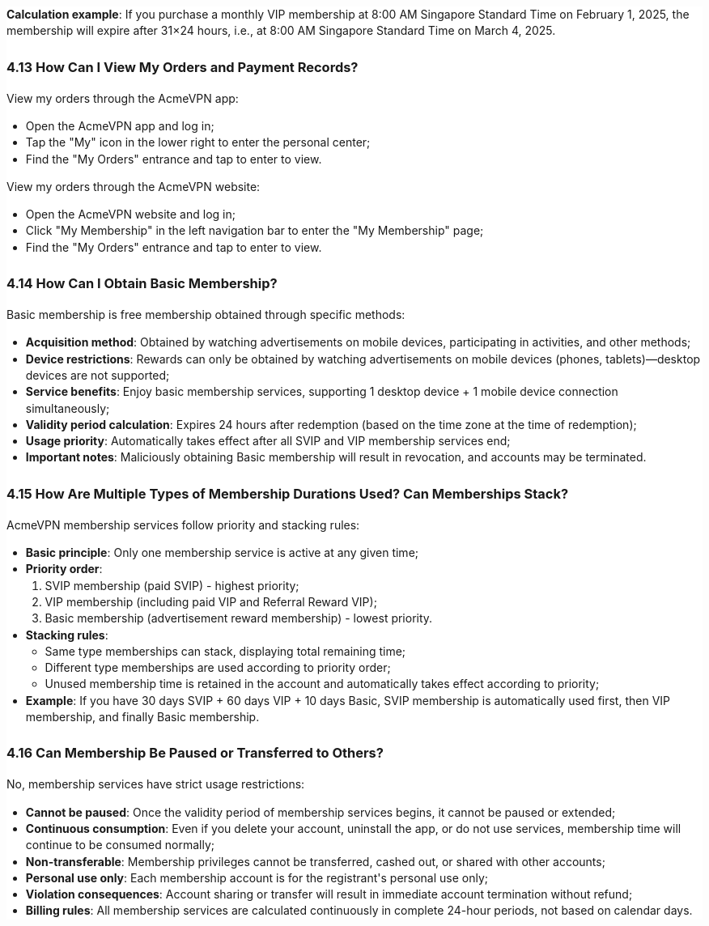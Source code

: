 **Calculation example**:
If you purchase a monthly VIP membership at 8:00 AM Singapore Standard Time on February 1, 2025, the membership will expire after 31×24 hours, i.e., at 8:00 AM Singapore Standard Time on March 4, 2025.

### 4.13 How Can I View My Orders and Payment Records?
View my orders through the AcmeVPN app:
  - Open the AcmeVPN app and log in;
  - Tap the "My" icon in the lower right to enter the personal center;
  - Find the "My Orders" entrance and tap to enter to view.

View my orders through the AcmeVPN website:
  - Open the AcmeVPN website and log in;
  - Click "My Membership" in the left navigation bar to enter the "My Membership" page;
  - Find the "My Orders" entrance and tap to enter to view.

### 4.14 How Can I Obtain Basic Membership?
Basic membership is free membership obtained through specific methods:
- **Acquisition method**: Obtained by watching advertisements on mobile devices, participating in activities, and other methods;
- **Device restrictions**: Rewards can only be obtained by watching advertisements on mobile devices (phones, tablets)—desktop devices are not supported;
- **Service benefits**: Enjoy basic membership services, supporting 1 desktop device + 1 mobile device connection simultaneously;
- **Validity period calculation**: Expires 24 hours after redemption (based on the time zone at the time of redemption);
- **Usage priority**: Automatically takes effect after all SVIP and VIP membership services end;
- **Important notes**: Maliciously obtaining Basic membership will result in revocation, and accounts may be terminated.

### 4.15 How Are Multiple Types of Membership Durations Used? Can Memberships Stack?
AcmeVPN membership services follow priority and stacking rules:
- **Basic principle**: Only one membership service is active at any given time;
- **Priority order**:
  1. SVIP membership (paid SVIP) - highest priority;
  2. VIP membership (including paid VIP and Referral Reward VIP);
  3. Basic membership (advertisement reward membership) - lowest priority.
- **Stacking rules**:
  - Same type memberships can stack, displaying total remaining time;
  - Different type memberships are used according to priority order;
  - Unused membership time is retained in the account and automatically takes effect according to priority;
- **Example**: If you have 30 days SVIP + 60 days VIP + 10 days Basic, SVIP membership is automatically used first, then VIP membership, and finally Basic membership.

### 4.16 Can Membership Be Paused or Transferred to Others?
No, membership services have strict usage restrictions:
- **Cannot be paused**: Once the validity period of membership services begins, it cannot be paused or extended;
- **Continuous consumption**: Even if you delete your account, uninstall the app, or do not use services, membership time will continue to be consumed normally;
- **Non-transferable**: Membership privileges cannot be transferred, cashed out, or shared with other accounts;
- **Personal use only**: Each membership account is for the registrant's personal use only;
- **Violation consequences**: Account sharing or transfer will result in immediate account termination without refund;
- **Billing rules**: All membership services are calculated continuously in complete 24-hour periods, not based on calendar days.
